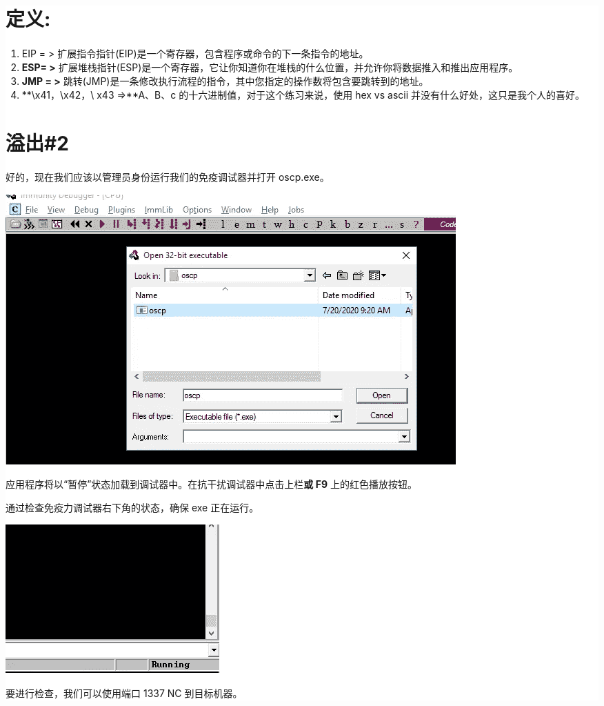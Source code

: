 # 定义:

1.  EIP = > 扩展指令指针(EIP)是一个寄存器，包含程序或命令的下一条指令的地址。
2.  **ESP= >** 扩展堆栈指针(ESP)是一个寄存器，它让你知道你在堆栈的什么位置，并允许你将数据推入和推出应用程序。
3.  **JMP = >** 跳转(JMP)是一条修改执行流程的指令，其中您指定的操作数将包含要跳转到的地址。
4.  **\x41，\x42，\ x43 =>**A、B、c 的十六进制值，对于这个练习来说，使用 hex vs ascii 并没有什么好处，这只是我个人的喜好。

# 溢出#2

好的，现在我们应该以管理员身份运行我们的免疫调试器并打开 oscp.exe。

![](img/09f40619d0829e73556f8113da81b36e.png)

应用程序将以“暂停”状态加载到调试器中。在抗干扰调试器中点击上栏**或 F9** 上的红色播放按钮。

通过检查免疫力调试器右下角的状态，确保 exe 正在运行。

![](img/db3d638200441f1c106386dbb4d2fa5f.png)

要进行检查，我们可以使用端口 1337 NC 到目标机器。
